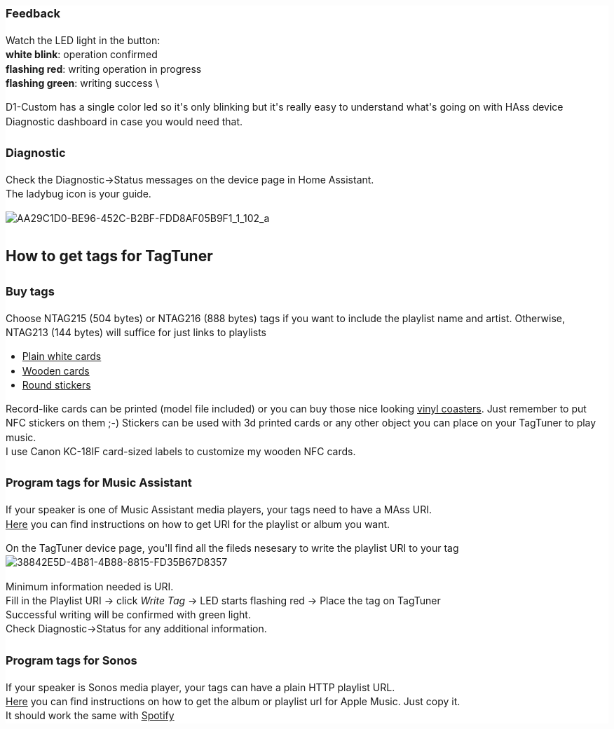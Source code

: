 ### Feedback
Watch the LED light in the button: \
**white blink**: operation confirmed \
**flashing red**: writing operation in progress \
**flashing green**: writing success \

D1-Custom has a single color led so it's only blinking but it's really easy to understand what's going on with HAss device Diagnostic dashboard in case you would need that.

### Diagnostic
Check the Diagnostic->Status messages on the device page in Home Assistant.\
The ladybug icon is your guide.

![AA29C1D0-BE96-452C-B2BF-FDD8AF05B9F1_1_102_a](https://github.com/user-attachments/assets/2aa49e88-7832-40c9-b8ea-dc481e9369fa)

## How to get tags for TagTuner
### Buy tags
Choose NTAG215 (504 bytes) or NTAG216 (888 bytes) tags if you want to include the playlist name and artist. Otherwise, NTAG213 (144 bytes) will suffice for just links to playlists

- [Plain white cards](https://s.click.aliexpress.com/e/_Deb0eeV)
- [Wooden cards](https://s.click.aliexpress.com/e/_DdGYnJf)
- [Round stickers](https://s.click.aliexpress.com/e/_DB8U8dB)

Record-like cards can be printed (model file included) or you can buy those nice looking [vinyl coasters](https://s.click.aliexpress.com/e/_ooVfjuN). Just remember to put NFC stickers on them ;-)
Stickers can be used with 3d printed cards or any other object you can place on your TagTuner to play music.\
I use Canon KC-18IF card-sized labels to customize my wooden NFC cards.

### Program tags for Music Assistant
If your speaker is one of Music Assistant media players, your tags need to have a MAss URI.\
[Here](https://music-assistant.io/faq/how-to/#get-the-uri) you can find instructions on how to get URI for the playlist or album you want.

On the TagTuner device page, you'll find all the fileds nesesary to write the playlist URI to your tag \
<img width="324" alt="38842E5D-4B81-4B88-8815-FD35B67D8357" src="https://github.com/user-attachments/assets/e6e480e0-020a-49a8-b126-f4356e159fbc">

Minimum information needed is URI.\
Fill in the Playlist URI -> click _Write Tag_ -> LED starts flashing red -> Place the tag on TagTuner \
Successful writing will be confirmed with green light.\
Check Diagnostic->Status for any additional information.

### Program tags for Sonos
If your speaker is Sonos media player, your tags can have a plain HTTP playlist URL.\
[Here](https://support.apple.com/en-us/118235) you can find instructions on how to get the album or playlist url for Apple Music. Just copy it.\
It should work the same with [Spotify](https://support.spotify.com/us/article/share-from-spotify)
